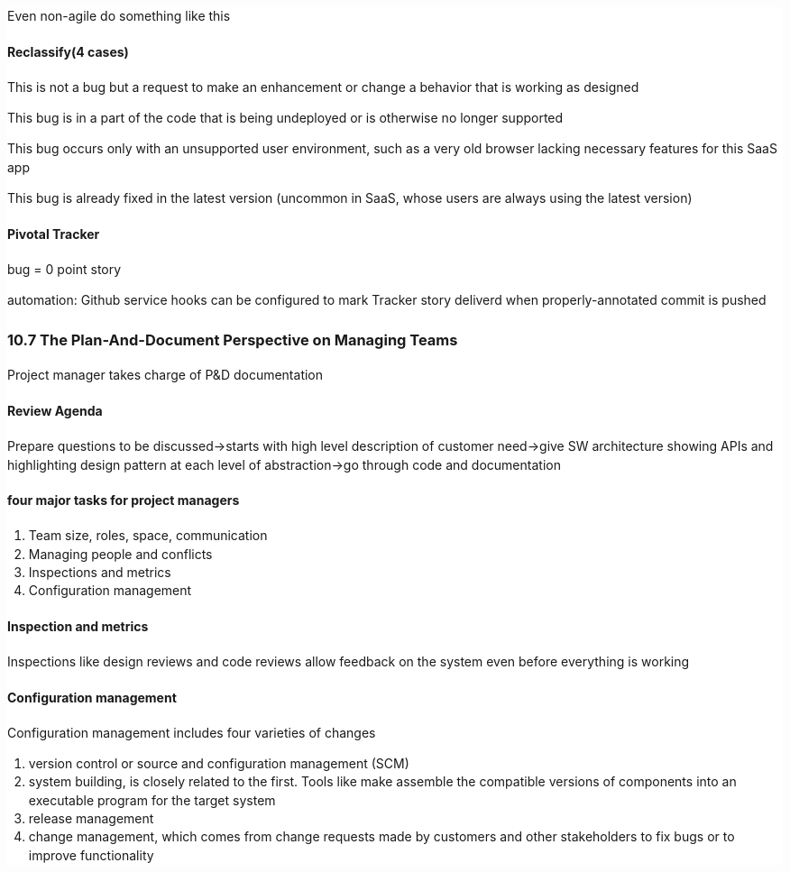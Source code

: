 Even non-agile do something like this

#### Reclassify(4 cases)

This is not a bug but a request to make an enhancement or change a behavior that is working as designed 

This bug is in a part of the code that is being undeployed or is otherwise no longer supported 

This bug occurs only with an unsupported user environment, such as a very old browser lacking necessary features for this SaaS app 

This bug is already fixed in the latest version (uncommon in SaaS, whose users are always using the latest version)

#### Pivotal Tracker

bug = 0 point story

automation: Github service hooks can be configured to mark Tracker story deliverd when properly-annotated commit is pushed



### 10.7 The Plan-And-Document Perspective on Managing Teams 

Project manager takes charge of P&D documentation

#### Review Agenda

Prepare questions to be discussed->starts with high level description of customer need->give SW architecture showing APIs and highlighting design pattern at each level of abstraction->go through code and documentation

####  four major tasks for project managers

1. Team size, roles, space, communication 
2. Managing people and conflicts 
3. Inspections and metrics 
4. Configuration management

#### Inspection and metrics

Inspections like design reviews and code reviews allow feedback on the system even before everything is working

#### Configuration management

Configuration management includes four varieties of changes

1. version control or source and configuration management (SCM)
2. system building, is closely related to the first. Tools like make assemble the compatible versions of components into an executable program for the target system
3. release management
4. change management, which comes from change requests made by customers and other stakeholders to fix bugs or to improve functionality
